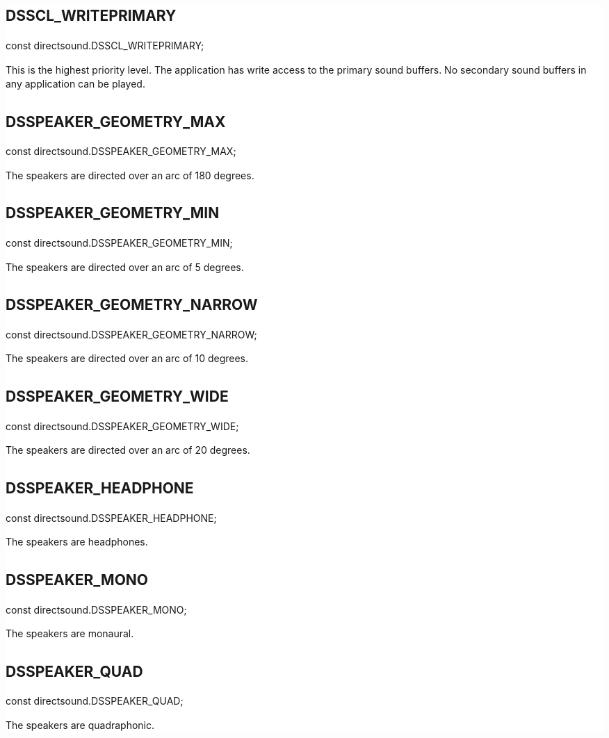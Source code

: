 
## DSSCL\_WRITEPRIMARY

const directsound\.DSSCL\_WRITEPRIMARY;

This is the highest priority level\. The application has write access to the primary sound buffers\. No secondary sound buffers in any application can be played\.


## DSSPEAKER\_GEOMETRY\_MAX

const directsound\.DSSPEAKER\_GEOMETRY\_MAX;

The speakers are directed over an arc of 180 degrees\.


## DSSPEAKER\_GEOMETRY\_MIN

const directsound\.DSSPEAKER\_GEOMETRY\_MIN;

The speakers are directed over an arc of 5 degrees\.


## DSSPEAKER\_GEOMETRY\_NARROW

const directsound\.DSSPEAKER\_GEOMETRY\_NARROW;

The speakers are directed over an arc of 10 degrees\.


## DSSPEAKER\_GEOMETRY\_WIDE

const directsound\.DSSPEAKER\_GEOMETRY\_WIDE;

The speakers are directed over an arc of 20 degrees\.


## DSSPEAKER\_HEADPHONE

const directsound\.DSSPEAKER\_HEADPHONE;

The speakers are headphones\.


## DSSPEAKER\_MONO

const directsound\.DSSPEAKER\_MONO;

The speakers are monaural\.


## DSSPEAKER\_QUAD

const directsound\.DSSPEAKER\_QUAD;

The speakers are quadraphonic\.

